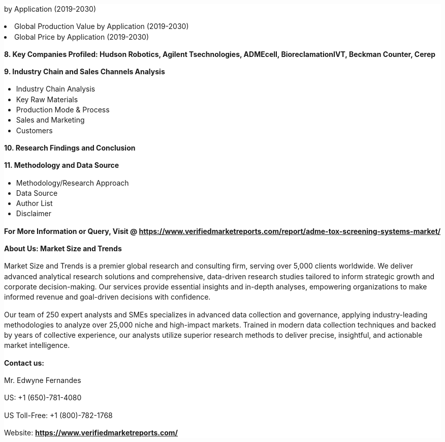 by Application (2019-2030)</li><li>Global Production Value by Application (2019-2030)</li><li>Global Price by Application (2019-2030)</li></ul><p><strong>8. Key Companies Profiled: Hudson Robotics, Agilent Tsechnologies, ADMEcell, BioreclamationIVT, Beckman Counter, Cerep</strong></p><p><strong>9. Industry Chain and Sales Channels Analysis</strong></p><ul><li>Industry Chain Analysis</li><li>Key Raw Materials</li><li>Production Mode &amp; Process</li><li>Sales and Marketing</li><li>Customers</li></ul><p><strong>10. Research Findings and Conclusion</strong></p><p><strong>11. Methodology and Data Source</strong></p><ul><li>Methodology/Research Approach</li><li>Data Source</li><li>Author List</li><li>Disclaimer</li></ul></p><p><strong>For More Information or Query, Visit @ <a href="https://www.verifiedmarketreports.com/report/adme-tox-screening-systems-market/">https://www.verifiedmarketreports.com/report/adme-tox-screening-systems-market/</a></strong></p><p><strong>About Us: Market Size and Trends</strong></p><p>Market Size and Trends is a premier global research and consulting firm, serving over 5,000 clients worldwide. We deliver advanced analytical research solutions and comprehensive, data-driven research studies tailored to inform strategic growth and corporate decision-making. Our services provide essential insights and in-depth analyses, empowering organizations to make informed revenue and goal-driven decisions with confidence.</p><p>Our team of 250 expert analysts and SMEs specializes in advanced data collection and governance, applying industry-leading methodologies to analyze over 25,000 niche and high-impact markets. Trained in modern data collection techniques and backed by years of collective experience, our analysts utilize superior research methods to deliver precise, insightful, and actionable market intelligence.</p><p><strong>Contact us:</strong></p><p>Mr. Edwyne Fernandes</p><p>US: +1 (650)-781-4080</p><p>US Toll-Free: +1 (800)-782-1768</p><p>Website: <strong><a href="https://www.verifiedmarketreports.com/">https://www.verifiedmarketreports.com/</a></strong></p>
